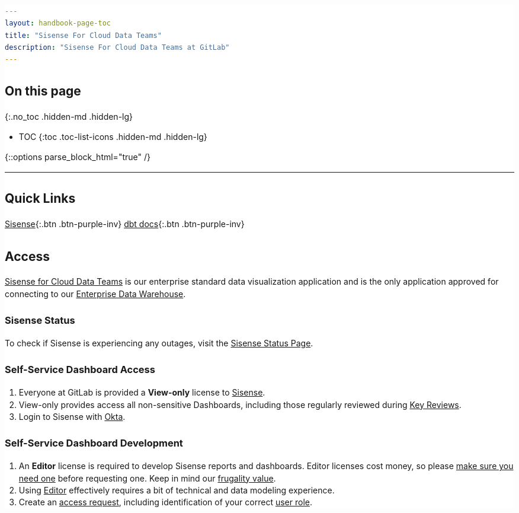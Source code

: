 ```yaml
---
layout: handbook-page-toc
title: "Sisense For Cloud Data Teams‎"
description: "Sisense For Cloud Data Teams‎ at GitLab"
---
```


## On this page
{:.no_toc .hidden-md .hidden-lg}

- TOC
{:toc .toc-list-icons .hidden-md .hidden-lg}

{::options parse_block_html="true" /}

---

## <i class="fab fa-gitlab fa-fw icon-color font-awesome" aria-hidden="true"></i>Quick Links

[Sisense](https://app.periscopedata.com/app/gitlab/){:.btn .btn-purple-inv}
[dbt docs](https://dbt.gitlabdata.com/){:.btn .btn-purple-inv}

## <i class="fab fa-gitlab fa-fw icon-color font-awesome" aria-hidden="true"></i>Access

[Sisense for Cloud Data Teams](https://dtdocs.sisense.com/article/getting-started) is our enterprise standard data visualization application and is the only application approved for connecting to our [Enterprise Data Warehouse](/handbook/business-technology/data-team/platform/infrastructure/).

### Sisense Status

To check if Sisense is experiencing any outages, visit the [Sisense Status Page](https://sisense.statuspage.io).


### Self-Service Dashboard Access

1. Everyone at GitLab is provided a **View-only** license to [Sisense](https://app.periscopedata.com/app).
1. View-only provides access all non-sensitive Dashboards, including those regularly reviewed during [Key Reviews](/handbook/key-review/).
1. Login to Sisense with [Okta](/handbook/business-technology/okta/).

### Self-Service Dashboard Development

1. An **Editor** license is required to develop Sisense reports and dashboards. Editor licenses cost money, so please [make sure you need one](/handbook/spending-company-money/) before requesting one. Keep in mind our [frugality value](/handbook/values/#frugality).
1. Using [Editor](https://drive.google.com/file/d/15tm_zomS2Ny6NdWiUNJlZ0_73THDiDww/view) effectively requires a bit of technical and data modeling experience.
1. Create an [access request](https://gitlab.com/gitlab-com/team-member-epics/access-requests/-/issues/new?issuable_template=Individual_Bulk_Access_Request), including identification of your correct [user role](/handbook/business-technology/data-team/platform/sisensecdt/#user-roles).
